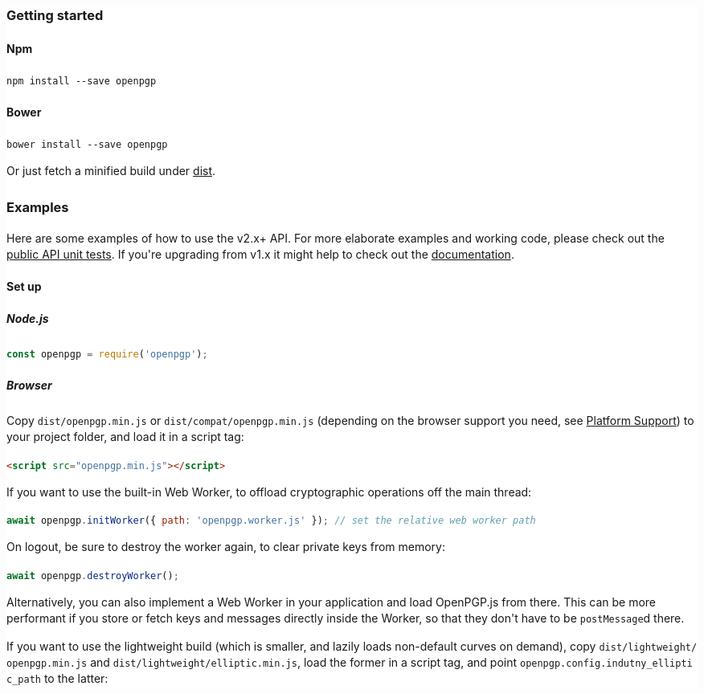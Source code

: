 
### Getting started

#### Npm

    npm install --save openpgp

#### Bower

    bower install --save openpgp

Or just fetch a minified build under [dist](https://github.com/openpgpjs/openpgpjs/tree/master/dist).


### Examples

Here are some examples of how to use the v2.x+ API. For more elaborate examples and working code, please check out the [public API unit tests](https://github.com/openpgpjs/openpgpjs/blob/master/test/general/openpgp.js). If you're upgrading from v1.x it might help to check out the [documentation](https://github.com/openpgpjs/openpgpjs#documentation).

#### Set up

##### Node.js

```js
const openpgp = require('openpgp');
```

##### Browser

Copy `dist/openpgp.min.js` or `dist/compat/openpgp.min.js` (depending on the browser support you need, see [Platform Support](#platform-support)) to your project folder, and load it in a script tag:

```html
<script src="openpgp.min.js"></script>
```

If you want to use the built-in Web Worker, to offload cryptographic operations off the main thread:

```js
await openpgp.initWorker({ path: 'openpgp.worker.js' }); // set the relative web worker path
```

On logout, be sure to destroy the worker again, to clear private keys from memory:

```js
await openpgp.destroyWorker();
```

Alternatively, you can also implement a Web Worker in your application and load OpenPGP.js from there. This can be more performant if you store or fetch keys and messages directly inside the Worker, so that they don't have to be `postMessage`d there.

If you want to use the lightweight build (which is smaller, and lazily loads non-default curves on demand), copy `dist/lightweight/openpgp.min.js` and `dist/lightweight/elliptic.min.js`, load the former in a script tag, and point `openpgp.config.indutny_elliptic_path` to the latter:
